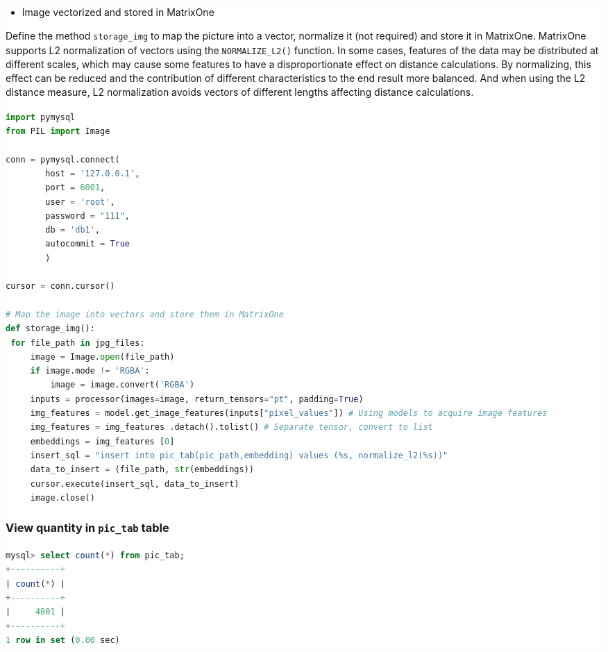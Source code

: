 - Image vectorized and stored in MatrixOne

Define the method `storage_img` to map the picture into a vector, normalize it (not required) and store it in MatrixOne. MatrixOne supports L2 normalization of vectors using the `NORMALIZE_L2()` function. In some cases, features of the data may be distributed at different scales, which may cause some features to have a disproportionate effect on distance calculations. By normalizing, this effect can be reduced and the contribution of different characteristics to the end result more balanced. And when using the L2 distance measure, L2 normalization avoids vectors of different lengths affecting distance calculations.

```python
import pymysql
from PIL import Image

conn = pymysql.connect(
        host = '127.0.0.1',
        port = 6001,
        user = 'root',
        password = "111",
        db = 'db1',
        autocommit = True
        )

cursor = conn.cursor()

# Map the image into vectors and store them in MatrixOne
def storage_img():
 for file_path in jpg_files:
     image = Image.open(file_path)
     if image.mode != 'RGBA':
         image = image.convert('RGBA')
     inputs = processor(images=image, return_tensors="pt", padding=True)
     img_features = model.get_image_features(inputs["pixel_values"]) # Using models to acquire image features
     img_features = img_features .detach().tolist() # Separate tensor, convert to list
     embeddings = img_features [0]
     insert_sql = "insert into pic_tab(pic_path,embedding) values (%s, normalize_l2(%s))"
     data_to_insert = (file_path, str(embeddings))
     cursor.execute(insert_sql, data_to_insert)
     image.close()
```

### View quantity in `pic_tab` table

```sql
mysql> select count(*) from pic_tab;
+----------+
| count(*) |
+----------+
|     4801 |
+----------+
1 row in set (0.00 sec)
```
